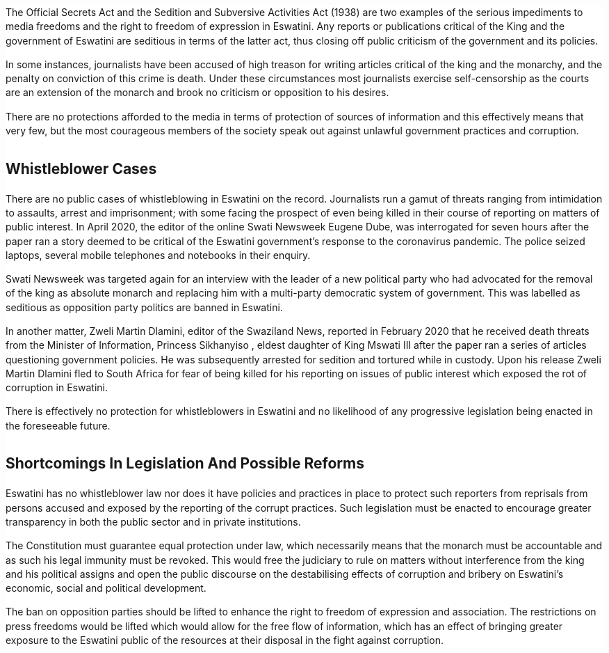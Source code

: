 The Official Secrets Act and the Sedition and Subversive Activities Act (1938) are two examples of the serious impediments to media freedoms and the right to freedom of expression in Eswatini. Any reports or publications critical of the King and the government of Eswatini are seditious in terms of the latter act, thus closing off public criticism of the government and its policies.

In some instances, journalists have been accused of high treason for writing articles critical of the king and the monarchy, and the penalty on conviction of this crime is death. Under these circumstances most journalists exercise self-censorship as the courts are an extension of the monarch and brook no criticism or opposition to his desires. 

There are no protections afforded to the media in terms of protection of sources of information and this effectively means that very few, but the most courageous members of the society speak out against unlawful government practices and corruption. 

## Whistleblower Cases

There are no public cases of whistleblowing in Eswatini on the record. Journalists run a gamut of threats ranging from intimidation to assaults, arrest and imprisonment; with some facing the prospect of even being killed in their course of reporting on matters of public interest.
In April 2020, the editor of the online Swati Newsweek Eugene Dube, was interrogated for seven hours after the paper ran a story deemed to be critical of the Eswatini government’s response to the coronavirus pandemic. The police seized laptops, several mobile telephones and notebooks in their enquiry.

Swati Newsweek was targeted again for an interview with the leader of a new political party who had advocated for the removal of the king as absolute monarch and replacing him with a multi-party democratic system of government.  This was labelled as seditious as opposition party politics are banned in Eswatini. 

In another matter, Zweli Martin Dlamini, editor of the Swaziland News, reported in February 2020 that he received death threats from the Minister of Information, Princess Sikhanyiso , eldest daughter of King Mswati III after the paper ran a series of articles questioning government policies. He was subsequently arrested for sedition and tortured while in custody. Upon his release Zweli Martin Dlamini fled to South Africa for fear of being killed for his reporting on issues of public interest which exposed the rot of corruption in Eswatini. 

There is effectively no protection for whistleblowers in Eswatini and no likelihood of any progressive legislation being enacted in the foreseeable future.

## Shortcomings In Legislation And Possible Reforms

Eswatini has no whistleblower law nor does it have policies and practices in place to protect such reporters from reprisals from persons accused and exposed by the reporting of the corrupt practices. Such legislation must be enacted to encourage greater transparency in both the public sector and in private institutions.

The Constitution must guarantee equal protection under law, which necessarily means that the monarch must be accountable and as such his legal immunity must be revoked. This would free the judiciary to rule on matters without interference from the king and his political assigns and open the public discourse on the destabilising effects of corruption and bribery on Eswatini’s economic, social and political development.

The ban on opposition parties should be lifted to enhance the right to freedom of expression and association. The restrictions on press freedoms would be lifted which would allow for the free flow of information, which has an effect of bringing greater exposure to the Eswatini public of the resources at their disposal in the fight against corruption.
